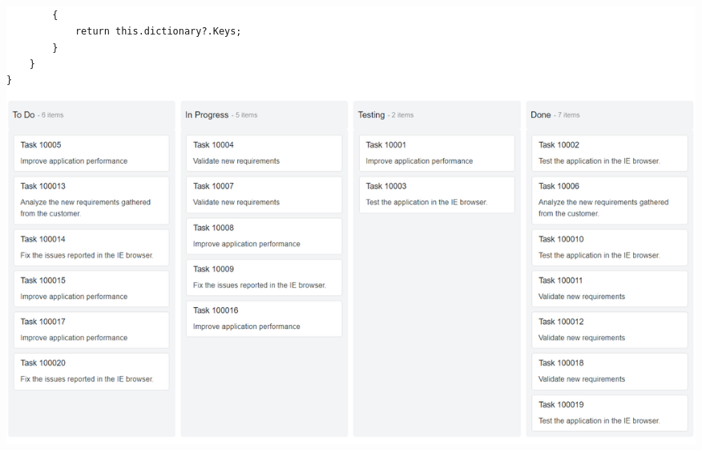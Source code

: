 ```cshtml
        {
            return this.dictionary?.Keys;
        }
    }
}

```

![Dynamic Complex Data Binding in Blazor Kanban](./images/blazor-kanban-dynamic-complex-data-binding.png)
